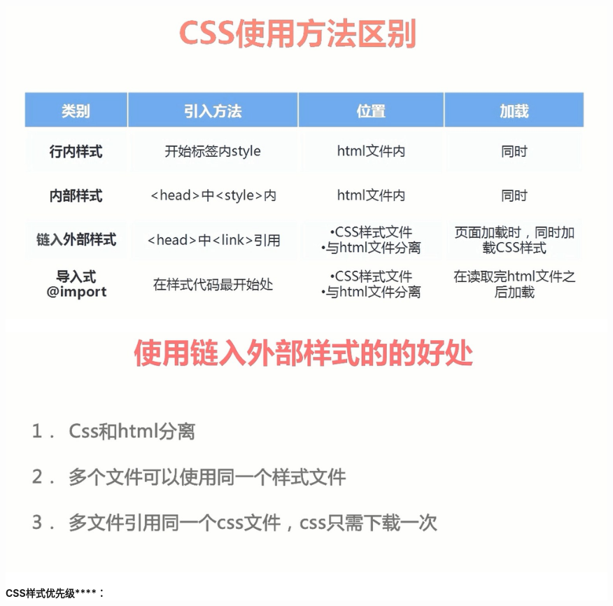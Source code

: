 ![image](images/b9f42401-7641-4a76-8db2-49eb71688d93.jpg)

![image](images/1ec16685-ac62-46a0-a30b-0b0777f07cb1.jpg)

**CSS样式优先级\*\*\*\*：**  
